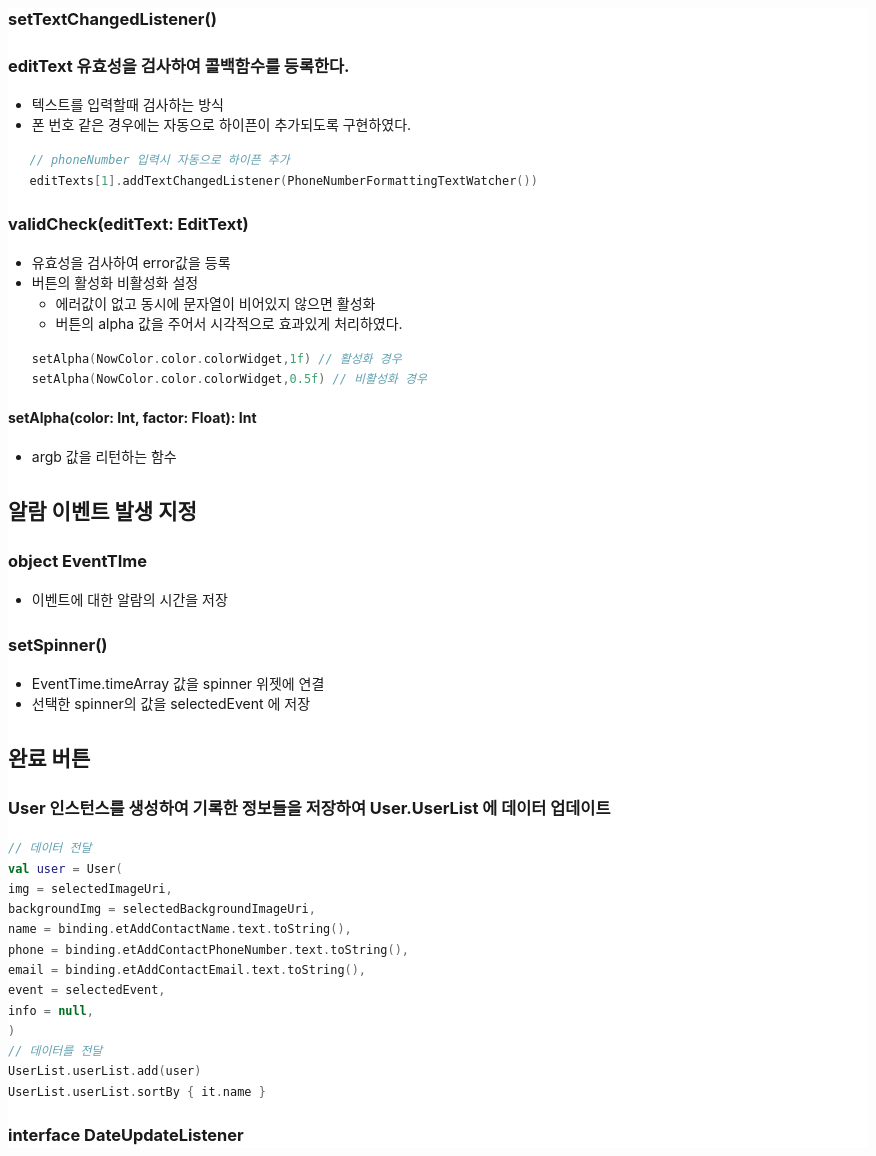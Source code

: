 ### setTextChangedListener()
### editText 유효성을 검사하여 콜백함수를 등록한다.
 - 텍스트를 입력할때 검사하는 방식
 - 폰 번호 같은 경우에는 자동으로 하이픈이 추가되도록 구현하였다.
 ```kotlin
    // phoneNumber 입력시 자동으로 하이픈 추가
    editTexts[1].addTextChangedListener(PhoneNumberFormattingTextWatcher())
 ```

### validCheck(editText: EditText)
- 유효성을 검사하여 error값을 등록
- 버튼의 활성화 비활성화 설정
    -  에러값이 없고 동시에 문자열이 비어있지 않으면 활성화
    -  버튼의 alpha 값을 주어서 시각적으로 효과있게 처리하였다.
    ```kotlin
    setAlpha(NowColor.color.colorWidget,1f) // 활성화 경우
    setAlpha(NowColor.color.colorWidget,0.5f) // 비활성화 경우
    ```
#### setAlpha(color: Int, factor: Float): Int 
- argb 값을 리턴하는 함수

## 알람 이벤트 발생 지정
### object EventTIme
- 이벤트에 대한 알람의 시간을 저장
### setSpinner()
- EventTime.timeArray 값을 spinner 위젯에 연결
- 선택한 spinner의 값을 selectedEvent 에 저장
## 완료 버튼
### User 인스턴스를 생성하여 기록한 정보들을 저장하여 User.UserList 에 데이터 업데이트
```kotlin
// 데이터 전달
val user = User(
img = selectedImageUri,
backgroundImg = selectedBackgroundImageUri,
name = binding.etAddContactName.text.toString(),
phone = binding.etAddContactPhoneNumber.text.toString(),
email = binding.etAddContactEmail.text.toString(),
event = selectedEvent,
info = null,
)
// 데이터를 전달
UserList.userList.add(user)
UserList.userList.sortBy { it.name }
```


### interface DateUpdateListener 
